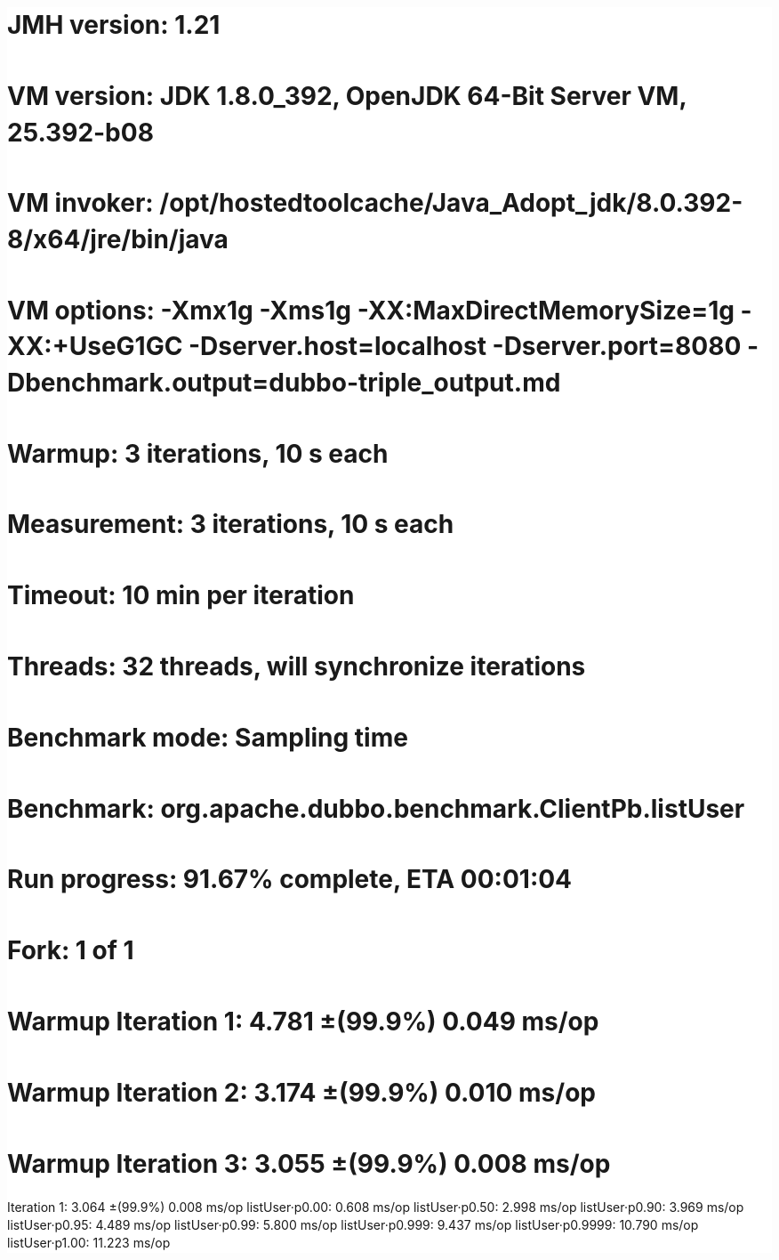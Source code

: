 
# JMH version: 1.21
# VM version: JDK 1.8.0_392, OpenJDK 64-Bit Server VM, 25.392-b08
# VM invoker: /opt/hostedtoolcache/Java_Adopt_jdk/8.0.392-8/x64/jre/bin/java
# VM options: -Xmx1g -Xms1g -XX:MaxDirectMemorySize=1g -XX:+UseG1GC -Dserver.host=localhost -Dserver.port=8080 -Dbenchmark.output=dubbo-triple_output.md
# Warmup: 3 iterations, 10 s each
# Measurement: 3 iterations, 10 s each
# Timeout: 10 min per iteration
# Threads: 32 threads, will synchronize iterations
# Benchmark mode: Sampling time
# Benchmark: org.apache.dubbo.benchmark.ClientPb.listUser

# Run progress: 91.67% complete, ETA 00:01:04
# Fork: 1 of 1
# Warmup Iteration   1: 4.781 ±(99.9%) 0.049 ms/op
# Warmup Iteration   2: 3.174 ±(99.9%) 0.010 ms/op
# Warmup Iteration   3: 3.055 ±(99.9%) 0.008 ms/op
Iteration   1: 3.064 ±(99.9%) 0.008 ms/op
                 listUser·p0.00:   0.608 ms/op
                 listUser·p0.50:   2.998 ms/op
                 listUser·p0.90:   3.969 ms/op
                 listUser·p0.95:   4.489 ms/op
                 listUser·p0.99:   5.800 ms/op
                 listUser·p0.999:  9.437 ms/op
                 listUser·p0.9999: 10.790 ms/op
                 listUser·p1.00:   11.223 ms/op
